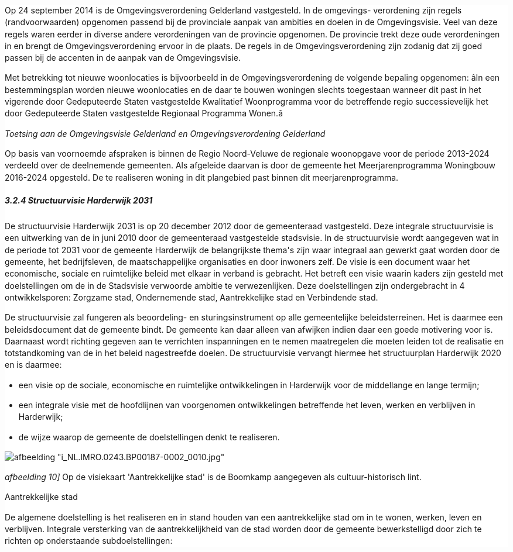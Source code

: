 Op 24 september 2014 is de Omgevingsverordening Gelderland vastgesteld. In de omgevings\- verordening zijn regels (randvoorwaarden) opgenomen passend bij de provinciale aanpak van ambities en doelen in de Omgevingsvisie. Veel van deze regels waren eerder in diverse andere verordeningen van de provincie opgenomen. De provincie trekt deze oude verordeningen in en brengt de Omgevingsverordening ervoor in de plaats. De regels in de Omgevingsverordening zijn zodanig dat zij goed passen bij de accenten in de aanpak van de Omgevingsvisie.

Met betrekking tot nieuwe woonlocaties is bijvoorbeeld in de Omgevingsverordening de volgende bepaling opgenomen: âIn een bestemmingsplan worden nieuwe woonlocaties en de daar te bouwen woningen slechts toegestaan wanneer dit past in het vigerende door Gedeputeerde Staten vastgestelde Kwalitatief Woonprogramma voor de betreffende regio successievelijk het door Gedeputeerde Staten vastgestelde Regionaal Programma Wonen.â

*Toetsing aan de Omgevingsvisie Gelderland en Omgevingsverordening Gelderland*

Op basis van voornoemde afspraken is binnen de Regio Noord\-Veluwe de regionale woonopgave voor de periode 2013\-2024 verdeeld over de deelnemende gemeenten. Als afgeleide daarvan is door de gemeente het Meerjarenprogramma Woningbouw 2016\-2024 opgesteld. De te realiseren woning in dit plangebied past binnen dit meerjarenprogramma.

##### 3\.2\.4 Structuurvisie Harderwijk 2031

De structuurvisie Harderwijk 2031 is op 20 december 2012 door de gemeenteraad vastgesteld. Deze integrale structuurvisie is een uitwerking van de in juni 2010 door de gemeenteraad vastgestelde stadsvisie. In de structuurvisie wordt aangegeven wat in de periode tot 2031 voor de gemeente Harderwijk de belangrijkste thema's zijn waar integraal aan gewerkt gaat worden door de gemeente, het bedrijfsleven, de maatschappelijke organisaties en door inwoners zelf. De visie is een document waar het economische, sociale en ruimtelijke beleid met elkaar in verband is gebracht. Het betreft een visie waarin kaders zijn gesteld met doelstellingen om de in de Stadsvisie verwoorde ambitie te verwezenlijken. Deze doelstellingen zijn ondergebracht in 4 ontwikkelsporen: Zorgzame stad, Ondernemende stad, Aantrekkelijke stad en Verbindende stad.

De structuurvisie zal fungeren als beoordeling\- en sturingsinstrument op alle gemeentelijke beleidsterreinen. Het is daarmee een beleidsdocument dat de gemeente bindt. De gemeente kan daar alleen van afwijken indien daar een goede motivering voor is. Daarnaast wordt richting gegeven aan te verrichten inspanningen en te nemen maatregelen die moeten leiden tot de realisatie en totstandkoming van de in het beleid nagestreefde doelen. De structuurvisie vervangt hiermee het structuurplan Harderwijk 2020 en is daarmee:

* een visie op de sociale, economische en ruimtelijke ontwikkelingen in Harderwijk voor de middellange en lange termijn;

* een integrale visie met de hoofdlijnen van voorgenomen ontwikkelingen betreffende het leven, werken en verblijven in Harderwijk;

* de wijze waarop de gemeente de doelstellingen denkt te realiseren.

![afbeelding "i_NL.IMRO.0243.BP00187-0002_0010.jpg"](i_NL.IMRO.0243.BP00187-0002_0010.jpg)

*afbeelding 10]* Op de visiekaart 'Aantrekkelijke stad' is de Boomkamp aangegeven als cultuur\-historisch lint.

Aantrekkelijke stad

De algemene doelstelling is het realiseren en in stand houden van een aantrekkelijke stad om in te wonen, werken, leven en verblijven. Integrale versterking van de aantrekkelijkheid van de stad worden door de gemeente bewerkstelligd door zich te richten op onderstaande subdoelstellingen:
